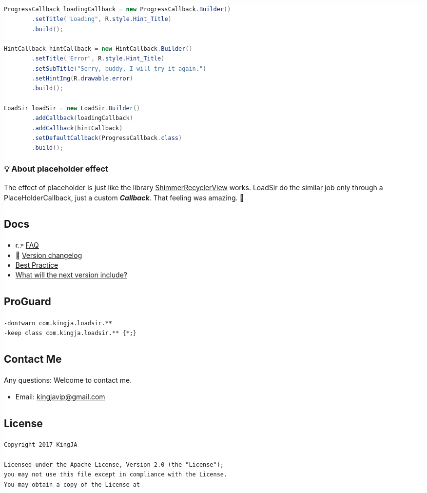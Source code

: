 ```java
ProgressCallback loadingCallback = new ProgressCallback.Builder()
        .setTitle("Loading", R.style.Hint_Title)
        .build();

HintCallback hintCallback = new HintCallback.Builder()
        .setTitle("Error", R.style.Hint_Title)
        .setSubTitle("Sorry, buddy, I will try it again.")
        .setHintImg(R.drawable.error)
        .build();

LoadSir loadSir = new LoadSir.Builder()
        .addCallback(loadingCallback)
        .addCallback(hintCallback)
        .setDefaultCallback(ProgressCallback.class)
        .build();
```





### :bulb: About placeholder effect
The effect of placeholder is just like the library [ShimmerRecyclerView](https://github.com/sharish/ShimmerRecyclerView)
works. LoadSir do the similar job only through a PlaceHolderCallback, just a custom ***Callback***. That feeling was
amazing. :ghost:

## Docs
* :point_right: [FAQ](docs/FAQ.md)
* 📌 [Version changelog](docs/changelog.md)
* [Best Practice](docs/BestPractice.md)
* [What will the next version include?](docs/NextVersion.md)

## ProGuard

```xml
-dontwarn com.kingja.loadsir.**
-keep class com.kingja.loadsir.** {*;}
```
## Contact Me
Any questions: Welcome to contact me.
* Email: kingjavip@gmail.com

## License

    Copyright 2017 KingJA

    Licensed under the Apache License, Version 2.0 (the "License");
    you may not use this file except in compliance with the License.
    You may obtain a copy of the License at

